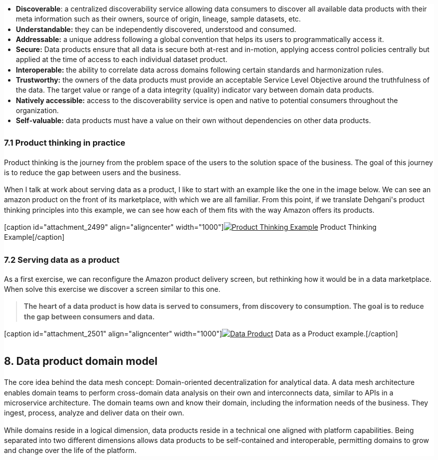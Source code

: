 - **Discoverable**: a centralized discoverability service allowing data consumers to discover all available data products with their meta information such as their owners, source of origin, lineage, sample datasets, etc.
- **Understandable:** they can be independently discovered, understood and consumed.
- **Addressable:** a unique address following a global convention that helps its users to programmatically access it.
- **Secure:** Data products ensure that all data is secure both at-rest and in-motion, applying access control policies centrally but applied at the time of access to each individual dataset product.
- **Interoperable:** the ability to correlate data across domains following certain standards and harmonization rules.
- **Trustworthy:** the owners of the data products must provide an acceptable Service Level Objective around the truthfulness of the data. The target value or range of a data integrity (quality) indicator vary between domain data products.
- **Natively accessible:** access to the discoverability service is open and native to potential consumers throughout the organization.
- **Self-valuable:** data products must have a value on their own without dependencies on other data products.



### 7.1 Product thinking in practice
Product thinking is the journey from the problem space of the users to the solution space of the business. The goal of this journey is to reduce the gap between users and the business. 

When I talk at work about serving data as a product, I like to start with an example like the one in the image below. We can see an amazon product on the front of its marketplace, with which we are all familiar. From this point, if we translate Dehgani's product thinking principles into this example, we can see how each of them fits with the way Amazon offers its products.

[caption id="attachment_2499" align="aligncenter" width="1000"]<a href="https://carlosgrande.me/wp-content/uploads/2022/10/ProductThinkingAmazon.png"><img src="https://carlosgrande.me/wp-content/uploads/2022/10/ProductThinkingAmazon.png" alt="Product Thinking Example" width="1000" height="584" class="size-full wp-image-2499" /></a> Product Thinking Example[/caption]


### 7.2 Serving data as a product
As a first exercise, we can reconfigure the Amazon product delivery screen, but rethinking how it would be in a data marketplace. When solve this exercise we discover a screen similar to this one.
 
> **The heart of a data product is how data is served to consumers, from discovery to consumption. The goal is to reduce the gap between consumers and data.**

[caption id="attachment_2501" align="aligncenter" width="1000"]<a href="https://carlosgrande.me/wp-content/uploads/2022/10/DataProductExample.png"><img src="https://carlosgrande.me/wp-content/uploads/2022/10/DataProductExample.png" alt="Data Product" width="1000" height="584" class="size-full wp-image-2501" /></a> Data as a Product example.[/caption]


## 8. Data product domain model
The core idea behind the data mesh concept: Domain-oriented decentralization for analytical data. A data mesh architecture enables domain teams to perform cross-domain data analysis on their own and interconnects data, similar to APIs in a microservice architecture. The domain teams own and know their domain, including the information needs of the business. They ingest, process, analyze and deliver data on their own.

While domains reside in a logical dimension, data products reside in a technical one aligned with platform capabilities. Being separated into two different dimensions allows data products to be self-contained and interoperable, permitting domains to grow and change over the life of the platform.
